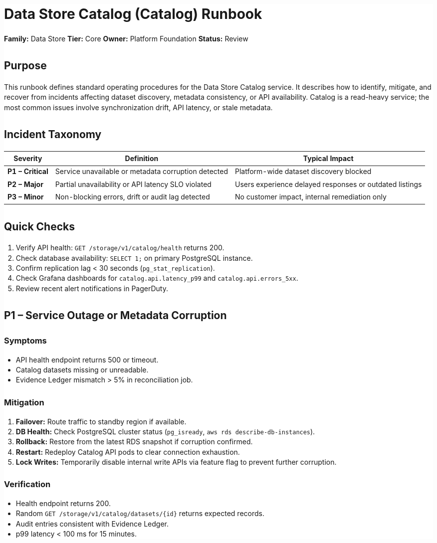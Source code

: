 # Data Store Catalog (Catalog) Runbook

**Family:** Data Store  **Tier:** Core  **Owner:** Platform Foundation  **Status:** Review

## Purpose
This runbook defines standard operating procedures for the Data Store Catalog service. It describes how to identify, mitigate, and recover from incidents affecting dataset discovery, metadata consistency, or API availability. Catalog is a read-heavy service; the most common issues involve synchronization drift, API latency, or stale metadata.

## Incident Taxonomy
| Severity | Definition | Typical Impact |
|-----------|-------------|----------------|
| **P1 – Critical** | Service unavailable or metadata corruption detected | Platform-wide dataset discovery blocked |
| **P2 – Major** | Partial unavailability or API latency SLO violated | Users experience delayed responses or outdated listings |
| **P3 – Minor** | Non-blocking errors, drift or audit lag detected | No customer impact, internal remediation only |

## Quick Checks
1. Verify API health: `GET /storage/v1/catalog/health` returns 200.
2. Check database availability: `SELECT 1;` on primary PostgreSQL instance.
3. Confirm replication lag < 30 seconds (`pg_stat_replication`).
4. Check Grafana dashboards for `catalog.api.latency_p99` and `catalog.api.errors_5xx`.
5. Review recent alert notifications in PagerDuty.

## P1 – Service Outage or Metadata Corruption

### Symptoms
- API health endpoint returns 500 or timeout.
- Catalog datasets missing or unreadable.
- Evidence Ledger mismatch > 5% in reconciliation job.

### Mitigation
1. **Failover:** Route traffic to standby region if available.
2. **DB Health:** Check PostgreSQL cluster status (`pg_isready`, `aws rds describe-db-instances`).
3. **Rollback:** Restore from the latest RDS snapshot if corruption confirmed.
4. **Restart:** Redeploy Catalog API pods to clear connection exhaustion.
5. **Lock Writes:** Temporarily disable internal write APIs via feature flag to prevent further corruption.

### Verification
- Health endpoint returns 200.
- Random `GET /storage/v1/catalog/datasets/{id}` returns expected records.
- Audit entries consistent with Evidence Ledger.
- p99 latency < 100 ms for 15 minutes.
